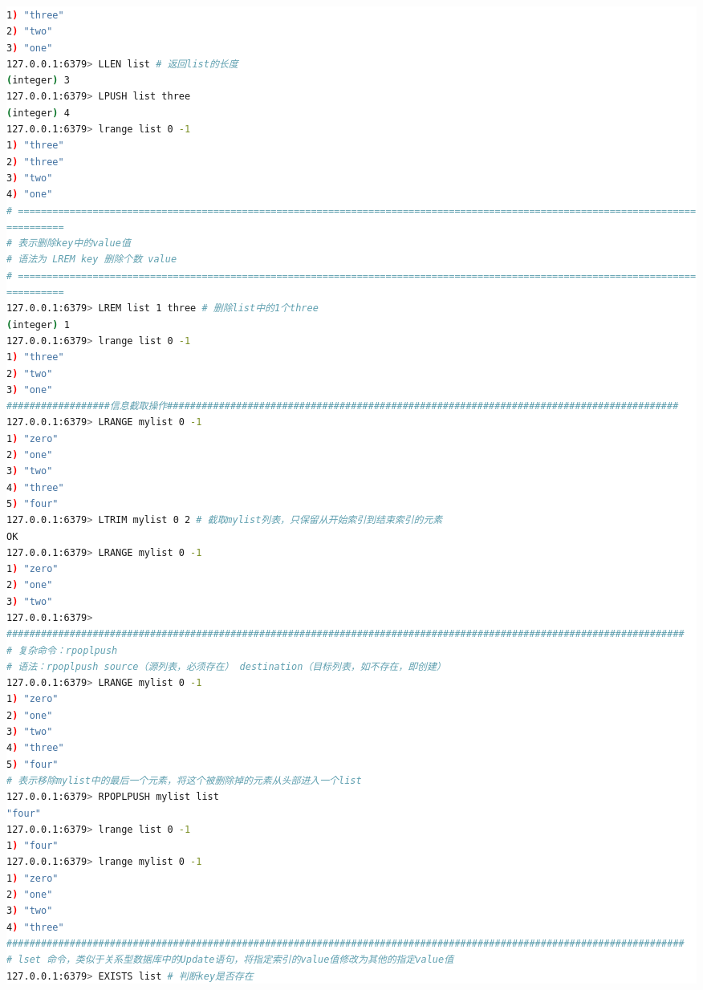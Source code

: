 ```bash
1) "three"
2) "two"
3) "one"
127.0.0.1:6379> LLEN list # 返回list的长度
(integer) 3
127.0.0.1:6379> LPUSH list three
(integer) 4
127.0.0.1:6379> lrange list 0 -1
1) "three"
2) "three"
3) "two"
4) "one"
# ================================================================================================================================
# 表示删除key中的value值
# 语法为 LREM key 删除个数 value
# ================================================================================================================================
127.0.0.1:6379> LREM list 1 three # 删除list中的1个three
(integer) 1
127.0.0.1:6379> lrange list 0 -1
1) "three"
2) "two"
3) "one"
##################信息截取操作#########################################################################################
127.0.0.1:6379> LRANGE mylist 0 -1 
1) "zero"
2) "one"
3) "two"
4) "three"
5) "four"
127.0.0.1:6379> LTRIM mylist 0 2 # 截取mylist列表，只保留从开始索引到结束索引的元素 
OK
127.0.0.1:6379> LRANGE mylist 0 -1 
1) "zero"
2) "one"
3) "two"
127.0.0.1:6379> 
######################################################################################################################
# 复杂命令：rpoplpush
# 语法：rpoplpush source（源列表，必须存在） destination（目标列表，如不存在，即创建）
127.0.0.1:6379> LRANGE mylist 0 -1
1) "zero"
2) "one"
3) "two"
4) "three"
5) "four"
# 表示移除mylist中的最后一个元素，将这个被删除掉的元素从头部进入一个list
127.0.0.1:6379> RPOPLPUSH mylist list 
"four"
127.0.0.1:6379> lrange list 0 -1
1) "four"
127.0.0.1:6379> lrange mylist 0 -1
1) "zero"
2) "one"
3) "two"
4) "three"
######################################################################################################################
# lset 命令，类似于关系型数据库中的Update语句，将指定索引的value值修改为其他的指定value值
127.0.0.1:6379> EXISTS list # 判断key是否存在
```